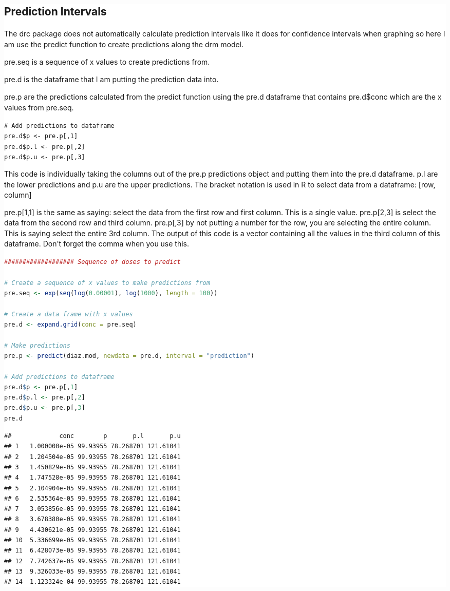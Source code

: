 ## Prediction Intervals

The drc package does not automatically calculate prediction intervals like it does for confidence intervals when graphing so here I am use the predict function to create predictions along the drm model.

pre.seq is a sequence of x values to create predictions from.

pre.d is the dataframe that I am putting the prediction data into.

pre.p are the predictions calculated from the predict function using the pre.d dataframe that contains pre.d$conc which are the x values from pre.seq.

    # Add predictions to dataframe
    pre.d$p <- pre.p[,1]
    pre.d$p.l <- pre.p[,2]
    pre.d$p.u <- pre.p[,3]


This code is individually taking the columns out of the pre.p predictions object and putting them into the pre.d dataframe. p.l are the lower predictions and p.u are the upper predictions. The bracket notation is used in R to select data from a dataframe: [row, column]

pre.p[1,1] is the same as saying: select the data from the first row and first column. This is a single value.
pre.p[2,3] is select the data from the second row and third column.
pre.p[,3] by not putting a number for the row, you are selecting the entire column. This is saying select the entire 3rd column. The output of this code is a vector containing all the values in the third column of this dataframe. Don't forget the comma when you use this.



```r
################### Sequence of doses to predict

# Create a sequence of x values to make predictions from
pre.seq <- exp(seq(log(0.00001), log(1000), length = 100))

# Create a data frame with x values
pre.d <- expand.grid(conc = pre.seq)

# Make predictions
pre.p <- predict(diaz.mod, newdata = pre.d, interval = "prediction")

# Add predictions to dataframe
pre.d$p <- pre.p[,1]
pre.d$p.l <- pre.p[,2]
pre.d$p.u <- pre.p[,3]
pre.d
```

```
##             conc        p       p.l       p.u
## 1   1.000000e-05 99.93955 78.268701 121.61041
## 2   1.204504e-05 99.93955 78.268701 121.61041
## 3   1.450829e-05 99.93955 78.268701 121.61041
## 4   1.747528e-05 99.93955 78.268701 121.61041
## 5   2.104904e-05 99.93955 78.268701 121.61041
## 6   2.535364e-05 99.93955 78.268701 121.61041
## 7   3.053856e-05 99.93955 78.268701 121.61041
## 8   3.678380e-05 99.93955 78.268701 121.61041
## 9   4.430621e-05 99.93955 78.268701 121.61041
## 10  5.336699e-05 99.93955 78.268701 121.61041
## 11  6.428073e-05 99.93955 78.268701 121.61041
## 12  7.742637e-05 99.93955 78.268701 121.61041
## 13  9.326033e-05 99.93955 78.268701 121.61041
## 14  1.123324e-04 99.93955 78.268701 121.61041
```